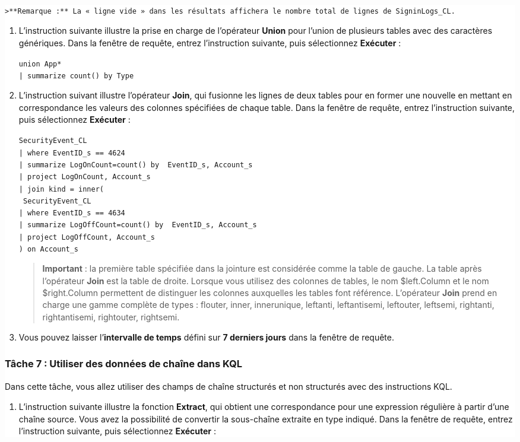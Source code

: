     >**Remarque :** La « ligne vide » dans les résultats affichera le nombre total de lignes de SigninLogs_CL.

1. L’instruction suivante illustre la prise en charge de l’opérateur **Union** pour l’union de plusieurs tables avec des caractères génériques. Dans la fenêtre de requête, entrez l’instruction suivante, puis sélectionnez **Exécuter** : 

    ```KQL
    union App*  
    | summarize count() by Type
    ```

1. L’instruction suivant illustre l’opérateur **Join**, qui fusionne les lignes de deux tables pour en former une nouvelle en mettant en correspondance les valeurs des colonnes spécifiées de chaque table. Dans la fenêtre de requête, entrez l’instruction suivante, puis sélectionnez **Exécuter** :

    ```KQL
    SecurityEvent_CL  
    | where EventID_s == 4624 
    | summarize LogOnCount=count() by  EventID_s, Account_s
    | project LogOnCount, Account_s
    | join kind = inner( 
     SecurityEvent_CL  
    | where EventID_s == 4634 
    | summarize LogOffCount=count() by  EventID_s, Account_s
    | project LogOffCount, Account_s
    ) on Account_s
    ```

    >**Important** : la première table spécifiée dans la jointure est considérée comme la table de gauche. La table après l’opérateur **Join** est la table de droite. Lorsque vous utilisez des colonnes de tables, le nom $left.Column et le nom $right.Column permettent de distinguer les colonnes auxquelles les tables font référence. L’opérateur **Join** prend en charge une gamme complète de types : flouter, inner, innerunique, leftanti, leftantisemi, leftouter, leftsemi, rightanti, rightantisemi, rightouter, rightsemi.

1. Vous pouvez laisser l’**intervalle de temps** défini sur **7 derniers jours** dans la fenêtre de requête.

### Tâche 7 : Utiliser des données de chaîne dans KQL

Dans cette tâche, vous allez utiliser des champs de chaîne structurés et non structurés avec des instructions KQL.

1. L’instruction suivante illustre la fonction **Extract**, qui obtient une correspondance pour une expression régulière à partir d’une chaîne source. Vous avez la possibilité de convertir la sous-chaîne extraite en type indiqué. Dans la fenêtre de requête, entrez l’instruction suivante, puis sélectionnez **Exécuter** : 
